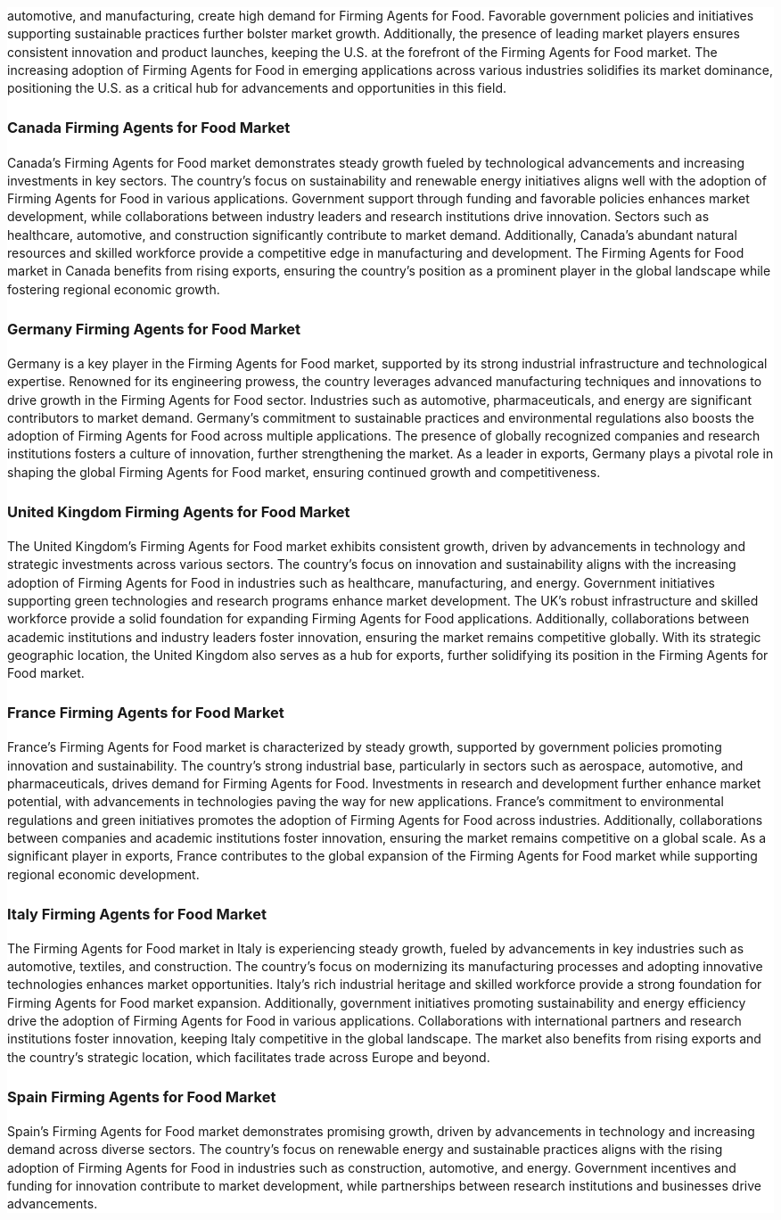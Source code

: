 automotive, and manufacturing, create high demand for Firming Agents for Food. Favorable government policies and initiatives supporting sustainable practices further bolster market growth. Additionally, the presence of leading market players ensures consistent innovation and product launches, keeping the U.S. at the forefront of the Firming Agents for Food market. The increasing adoption of Firming Agents for Food in emerging applications across various industries solidifies its market dominance, positioning the U.S. as a critical hub for advancements and opportunities in this field.</p><h3>Canada Firming Agents for Food Market</h3><p>Canada&rsquo;s Firming Agents for Food market demonstrates steady growth fueled by technological advancements and increasing investments in key sectors. The country&rsquo;s focus on sustainability and renewable energy initiatives aligns well with the adoption of Firming Agents for Food in various applications. Government support through funding and favorable policies enhances market development, while collaborations between industry leaders and research institutions drive innovation. Sectors such as healthcare, automotive, and construction significantly contribute to market demand. Additionally, Canada&rsquo;s abundant natural resources and skilled workforce provide a competitive edge in manufacturing and development. The Firming Agents for Food market in Canada benefits from rising exports, ensuring the country&rsquo;s position as a prominent player in the global landscape while fostering regional economic growth.</p><h3>Germany Firming Agents for Food Market</h3><p>Germany is a key player in the Firming Agents for Food market, supported by its strong industrial infrastructure and technological expertise. Renowned for its engineering prowess, the country leverages advanced manufacturing techniques and innovations to drive growth in the Firming Agents for Food sector. Industries such as automotive, pharmaceuticals, and energy are significant contributors to market demand. Germany&rsquo;s commitment to sustainable practices and environmental regulations also boosts the adoption of Firming Agents for Food across multiple applications. The presence of globally recognized companies and research institutions fosters a culture of innovation, further strengthening the market. As a leader in exports, Germany plays a pivotal role in shaping the global Firming Agents for Food market, ensuring continued growth and competitiveness.</p><h3>United Kingdom Firming Agents for Food Market</h3><p>The United Kingdom&rsquo;s Firming Agents for Food market exhibits consistent growth, driven by advancements in technology and strategic investments across various sectors. The country&rsquo;s focus on innovation and sustainability aligns with the increasing adoption of Firming Agents for Food in industries such as healthcare, manufacturing, and energy. Government initiatives supporting green technologies and research programs enhance market development. The UK&rsquo;s robust infrastructure and skilled workforce provide a solid foundation for expanding Firming Agents for Food applications. Additionally, collaborations between academic institutions and industry leaders foster innovation, ensuring the market remains competitive globally. With its strategic geographic location, the United Kingdom also serves as a hub for exports, further solidifying its position in the Firming Agents for Food market.</p><h3>France Firming Agents for Food Market</h3><p>France&rsquo;s Firming Agents for Food market is characterized by steady growth, supported by government policies promoting innovation and sustainability. The country&rsquo;s strong industrial base, particularly in sectors such as aerospace, automotive, and pharmaceuticals, drives demand for Firming Agents for Food. Investments in research and development further enhance market potential, with advancements in technologies paving the way for new applications. France&rsquo;s commitment to environmental regulations and green initiatives promotes the adoption of Firming Agents for Food across industries. Additionally, collaborations between companies and academic institutions foster innovation, ensuring the market remains competitive on a global scale. As a significant player in exports, France contributes to the global expansion of the Firming Agents for Food market while supporting regional economic development.</p><h3>Italy Firming Agents for Food Market</h3><p>The Firming Agents for Food market in Italy is experiencing steady growth, fueled by advancements in key industries such as automotive, textiles, and construction. The country&rsquo;s focus on modernizing its manufacturing processes and adopting innovative technologies enhances market opportunities. Italy&rsquo;s rich industrial heritage and skilled workforce provide a strong foundation for Firming Agents for Food market expansion. Additionally, government initiatives promoting sustainability and energy efficiency drive the adoption of Firming Agents for Food in various applications. Collaborations with international partners and research institutions foster innovation, keeping Italy competitive in the global landscape. The market also benefits from rising exports and the country&rsquo;s strategic location, which facilitates trade across Europe and beyond.</p><h3>Spain Firming Agents for Food Market</h3><p>Spain&rsquo;s Firming Agents for Food market demonstrates promising growth, driven by advancements in technology and increasing demand across diverse sectors. The country&rsquo;s focus on renewable energy and sustainable practices aligns with the rising adoption of Firming Agents for Food in industries such as construction, automotive, and energy. Government incentives and funding for innovation contribute to market development, while partnerships between research institutions and businesses drive advancements.